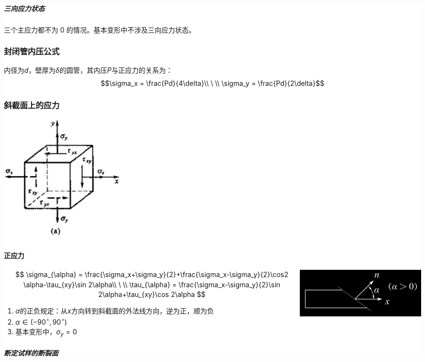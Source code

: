 ##### 三向应力状态

三个主应力都不为 0 的情况。基本变形中不涉及三向应力状态。

### 封闭管内压公式

内径为$d$，壁厚为$\delta$的圆管，其内压$P$与正应力的关系为：
$$\sigma_x = \frac{Pd}{4\delta}\\ \ \\ \sigma_y = \frac{Pd}{2\delta}$$

### 斜截面上的应力

<img width="250" src="image.jpg" />

#### 正应力

<img width="250" src="image-51.png" align="right" />

$$
\sigma_{\alpha} = \frac{\sigma_x+\sigma_y}{2}+\frac{\sigma_x-\sigma_y}{2}\cos2 \alpha-\tau_{xy}\sin 2\alpha\\ \ \\
\tau_{\alpha} = \frac{\sigma_x-\sigma_y}{2}\sin 2\alpha+\tau_{xy}\cos 2\alpha
$$

1. $\alpha$的正负规定：从$x$方向转到斜截面的外法线方向，逆为正，顺为负
2. $\alpha \in (-90^\circ,90^\circ)$
3. 基本变形中，$\sigma_y=0$

##### 断定试样的断裂面
